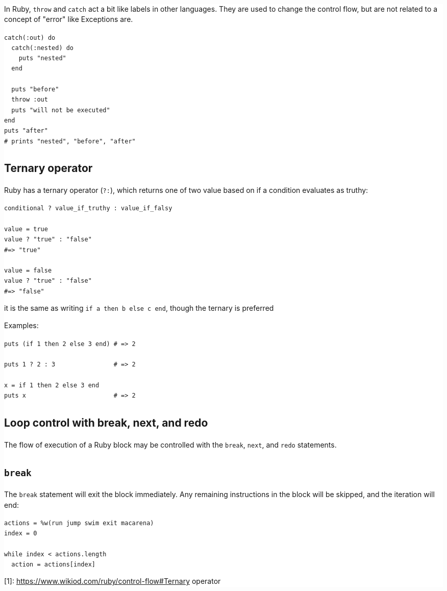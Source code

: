In Ruby, `throw` and `catch` act a bit like labels in other languages. They are used to change the control flow, but are not related to a concept of "error" like Exceptions are.

    catch(:out) do
      catch(:nested) do
        puts "nested"
      end

      puts "before"
      throw :out
      puts "will not be executed"
    end
    puts "after"
    # prints "nested", "before", "after"

## Ternary operator
Ruby has a ternary operator (`?:`), which returns one of two value based on if a condition evaluates as truthy:

    conditional ? value_if_truthy : value_if_falsy

    value = true
    value ? "true" : "false"
    #=> "true"

    value = false
    value ? "true" : "false"
    #=> "false"

it is the same as writing `if a then b else c end`, though the ternary is preferred

Examples:

    puts (if 1 then 2 else 3 end) # => 2

    puts 1 ? 2 : 3                # => 2

    x = if 1 then 2 else 3 end
    puts x                        # => 2

## Loop control with break, next, and redo
The flow of execution of a Ruby block may be controlled with the `break`, `next`, and `redo` statements.

## `break`
The `break` statement will exit the block immediately.  Any remaining instructions in the block will be skipped, and the iteration will end:

    actions = %w(run jump swim exit macarena)
    index = 0
    
    while index < actions.length
      action = actions[index]
    

  [1]: https://www.wikiod.com/ruby/control-flow#Ternary operator